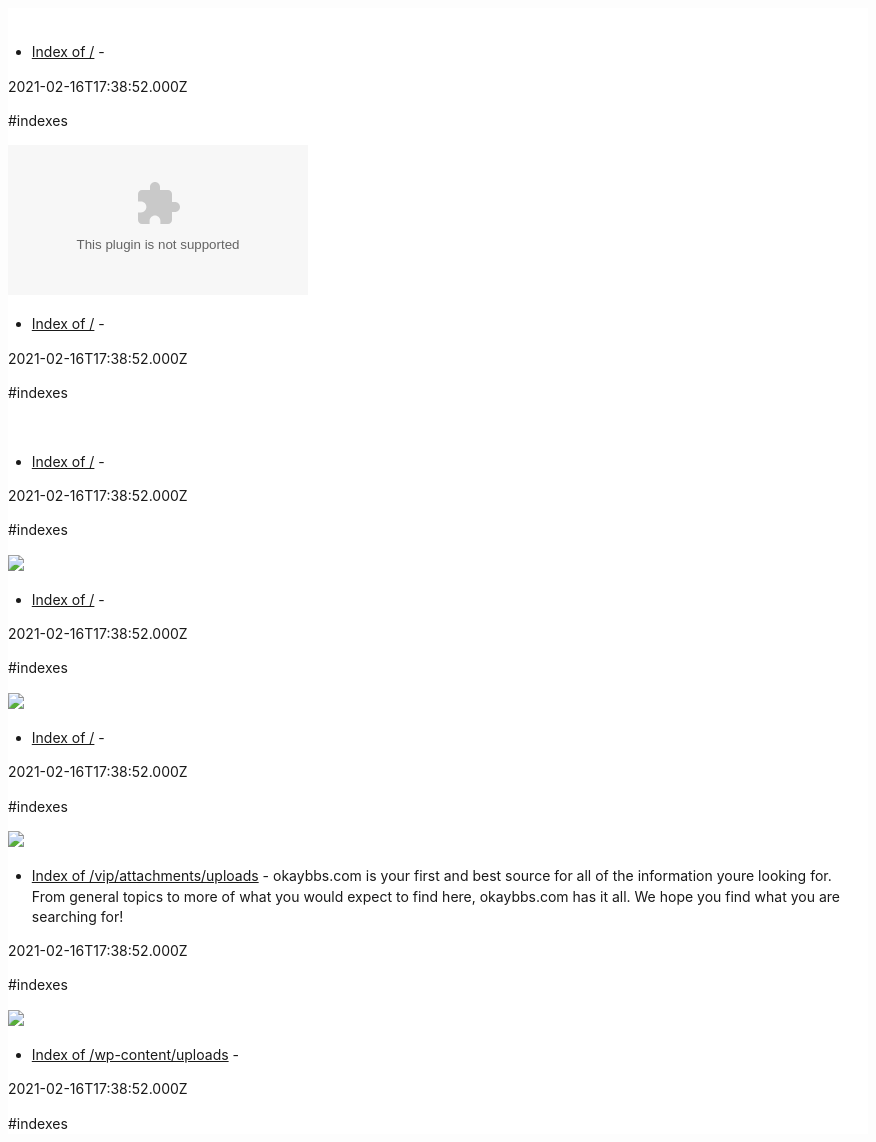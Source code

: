 ![]()

- [Index of /](https://ns353081.ovh.net) - 

2021-02-16T17:38:52.000Z

#indexes

![](https://rdl.ink/render/https%3A%2F%2Fpirate-network.com)

- [Index of /](https://pirate-network.com) - 

2021-02-16T17:38:52.000Z

#indexes

![]()

- [Index of /](https://programmes.leliene.eu) - 

2021-02-16T17:38:52.000Z

#indexes

![](https://rdl.ink/render/https%3A%2F%2Fstore.dockerme.ir)

- [Index of /](https://store.dockerme.ir) - 

2021-02-16T17:38:52.000Z

#indexes

![](https://rdl.ink/render/https%3A%2F%2Ftgftp.nws.noaa.gov)

- [Index of /](https://tgftp.nws.noaa.gov) - 

2021-02-16T17:38:52.000Z

#indexes

![](https://rdl.ink/render/https%3A%2F%2Fokaybbs.com%2Fvip%2Fattachments%2Fuploads)

- [Index of /vip/attachments/uploads](https://okaybbs.com/vip/attachments/uploads) - okaybbs.com is your first and best source for all of the information youre looking for. From general topics to more of what you would expect to find here, okaybbs.com has it all. We hope you find what you are searching for!

2021-02-16T17:38:52.000Z

#indexes

![](https://rdl.ink/render/https%3A%2F%2Ftheoldehouse.co.uk%2Fwp-content%2Fuploads)

- [Index of /wp-content/uploads](https://theoldehouse.co.uk/wp-content/uploads) - 

2021-02-16T17:38:52.000Z

#indexes
